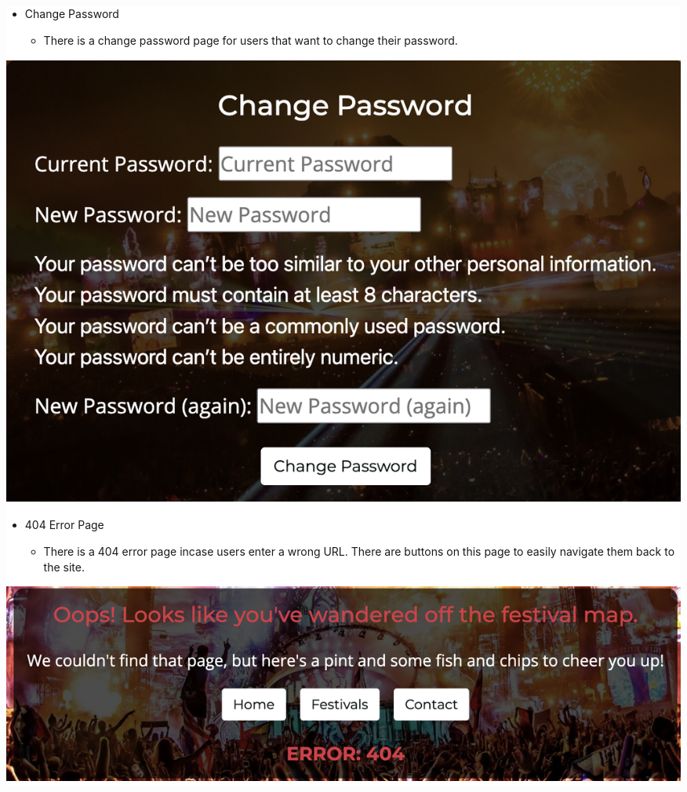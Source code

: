 - Change Password

    -  There is a change password page for users that want to change their password.

![screenshot](documentation/features/change-password.png)

- 404 Error Page

    -  There is a 404 error page incase users enter a wrong URL. There are buttons on this page to easily navigate them back to the site. 

![screenshot](documentation/features/404-page.png)

